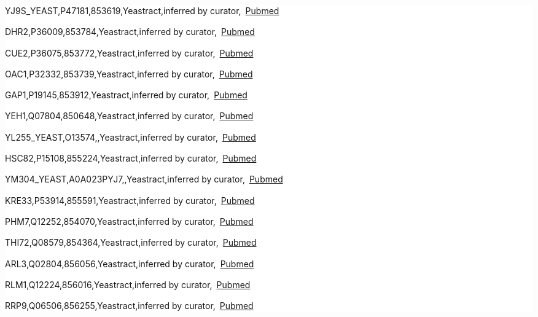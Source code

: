   YJ9S_YEAST,P47181,853619,Yeastract,inferred by curator,&ensp;<a href="https://www.ncbi.nlm.nih.gov/pubmed/?term=18287073%5Buid%5D+OR+24170807%5Buid%5D"
  target="_blank"><i uk-icon="icon: link"></i>Pubmed</a>

  DHR2,P36009,853784,Yeastract,inferred by curator,&ensp;<a href="https://www.ncbi.nlm.nih.gov/pubmed/?term=18287073%5Buid%5D+OR+24170807%5Buid%5D"
  target="_blank"><i uk-icon="icon: link"></i>Pubmed</a>

  CUE2,P36075,853772,Yeastract,inferred by curator,&ensp;<a href="https://www.ncbi.nlm.nih.gov/pubmed/?term=18287073%5Buid%5D+OR+24170807%5Buid%5D"
  target="_blank"><i uk-icon="icon: link"></i>Pubmed</a>

  OAC1,P32332,853739,Yeastract,inferred by curator,&ensp;<a href="https://www.ncbi.nlm.nih.gov/pubmed/?term=18287073%5Buid%5D+OR+24170807%5Buid%5D"
  target="_blank"><i uk-icon="icon: link"></i>Pubmed</a>

  GAP1,P19145,853912,Yeastract,inferred by curator,&ensp;<a href="https://www.ncbi.nlm.nih.gov/pubmed/?term=18287073%5Buid%5D+OR+20385592%5Buid%5D+OR+24170807%5Buid%5D"
  target="_blank"><i uk-icon="icon: link"></i>Pubmed</a>

  YEH1,Q07804,850648,Yeastract,inferred by curator,&ensp;<a href="https://www.ncbi.nlm.nih.gov/pubmed/?term=18287073%5Buid%5D+OR+19124666%5Buid%5D+OR+24170807%5Buid%5D"
  target="_blank"><i uk-icon="icon: link"></i>Pubmed</a>

  YL255_YEAST,O13574,,Yeastract,inferred by curator,&ensp;<a href="https://www.ncbi.nlm.nih.gov/pubmed/?term=18287073%5Buid%5D+OR+24170807%5Buid%5D"
  target="_blank"><i uk-icon="icon: link"></i>Pubmed</a>

  HSC82,P15108,855224,Yeastract,inferred by curator,&ensp;<a href="https://www.ncbi.nlm.nih.gov/pubmed/?term=18287073%5Buid%5D+OR+19487574%5Buid%5D+OR+20385592%5Buid%5D+OR+24170807%5Buid%5D"
  target="_blank"><i uk-icon="icon: link"></i>Pubmed</a>

  YM304_YEAST,A0A023PYJ7,,Yeastract,inferred by curator,&ensp;<a href="https://www.ncbi.nlm.nih.gov/pubmed/?term=18287073%5Buid%5D+OR+24170807%5Buid%5D"
  target="_blank"><i uk-icon="icon: link"></i>Pubmed</a>

  KRE33,P53914,855591,Yeastract,inferred by curator,&ensp;<a href="https://www.ncbi.nlm.nih.gov/pubmed/?term=18287073%5Buid%5D+OR+24170807%5Buid%5D"
  target="_blank"><i uk-icon="icon: link"></i>Pubmed</a>

  PHM7,Q12252,854070,Yeastract,inferred by curator,&ensp;<a href="https://www.ncbi.nlm.nih.gov/pubmed/?term=18287073%5Buid%5D+OR+19487574%5Buid%5D+OR+24170807%5Buid%5D"
  target="_blank"><i uk-icon="icon: link"></i>Pubmed</a>

  THI72,Q08579,854364,Yeastract,inferred by curator,&ensp;<a href="https://www.ncbi.nlm.nih.gov/pubmed/?term=18287073%5Buid%5D+OR+24170807%5Buid%5D"
  target="_blank"><i uk-icon="icon: link"></i>Pubmed</a>

  ARL3,Q02804,856056,Yeastract,inferred by curator,&ensp;<a href="https://www.ncbi.nlm.nih.gov/pubmed/?term=18287073%5Buid%5D+OR+24170807%5Buid%5D"
  target="_blank"><i uk-icon="icon: link"></i>Pubmed</a>

  RLM1,Q12224,856016,Yeastract,inferred by curator,&ensp;<a href="https://www.ncbi.nlm.nih.gov/pubmed/?term=18287073%5Buid%5D+OR+24170807%5Buid%5D"
  target="_blank"><i uk-icon="icon: link"></i>Pubmed</a>

  RRP9,Q06506,856255,Yeastract,inferred by curator,&ensp;<a href="https://www.ncbi.nlm.nih.gov/pubmed/?term=18287073%5Buid%5D+OR+24170807%5Buid%5D"
  target="_blank"><i uk-icon="icon: link"></i>Pubmed</a>
